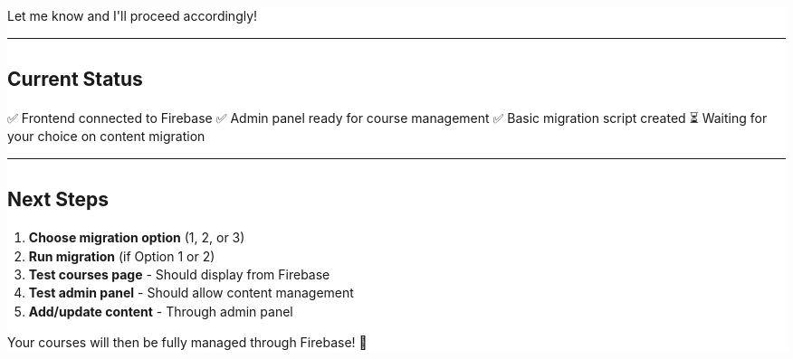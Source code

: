Let me know and I'll proceed accordingly!

---

## Current Status

✅ Frontend connected to Firebase
✅ Admin panel ready for course management
✅ Basic migration script created
⏳ Waiting for your choice on content migration

---

## Next Steps

1. **Choose migration option** (1, 2, or 3)
2. **Run migration** (if Option 1 or 2)
3. **Test courses page** - Should display from Firebase
4. **Test admin panel** - Should allow content management
5. **Add/update content** - Through admin panel

Your courses will then be fully managed through Firebase! 🎉
